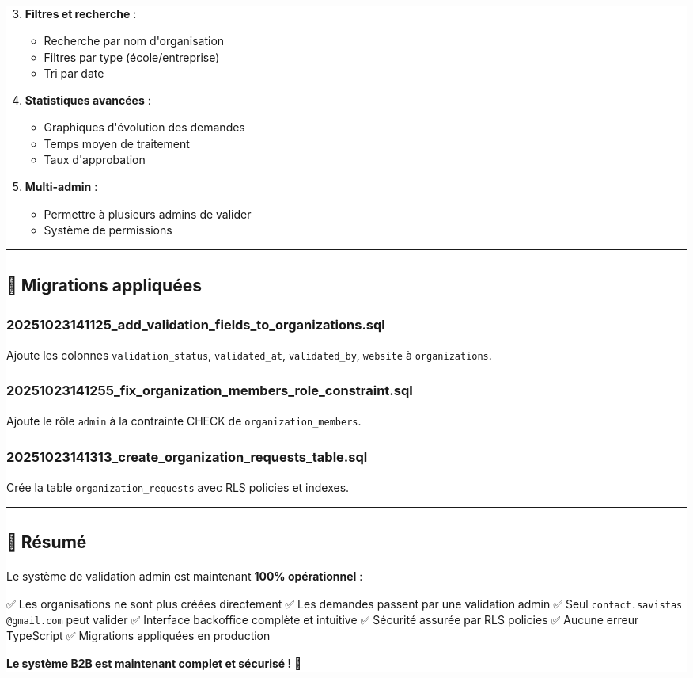 3. **Filtres et recherche** :
   - Recherche par nom d'organisation
   - Filtres par type (école/entreprise)
   - Tri par date

4. **Statistiques avancées** :
   - Graphiques d'évolution des demandes
   - Temps moyen de traitement
   - Taux d'approbation

5. **Multi-admin** :
   - Permettre à plusieurs admins de valider
   - Système de permissions

---

## 📝 Migrations appliquées

### 20251023141125_add_validation_fields_to_organizations.sql
Ajoute les colonnes `validation_status`, `validated_at`, `validated_by`, `website` à `organizations`.

### 20251023141255_fix_organization_members_role_constraint.sql
Ajoute le rôle `admin` à la contrainte CHECK de `organization_members`.

### 20251023141313_create_organization_requests_table.sql
Crée la table `organization_requests` avec RLS policies et indexes.

---

## 🎉 Résumé

Le système de validation admin est maintenant **100% opérationnel** :

✅ Les organisations ne sont plus créées directement
✅ Les demandes passent par une validation admin
✅ Seul `contact.savistas@gmail.com` peut valider
✅ Interface backoffice complète et intuitive
✅ Sécurité assurée par RLS policies
✅ Aucune erreur TypeScript
✅ Migrations appliquées en production

**Le système B2B est maintenant complet et sécurisé !** 🚀
